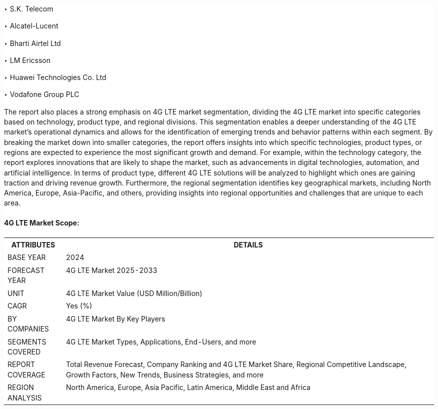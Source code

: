 ‣ S.K. Telecom

‣ Alcatel-Lucent

‣ Bharti Airtel Ltd

‣ LM Ericsson

‣ Huawei Technologies Co. Ltd

‣ Vodafone Group PLC

The report also places a strong emphasis on 4G LTE market segmentation, dividing the 4G LTE market into specific categories based on technology, product type, and regional divisions. This segmentation enables a deeper understanding of the 4G LTE market’s operational dynamics and allows for the identification of emerging trends and behavior patterns within each segment. By breaking the market down into smaller categories, the report offers insights into which specific technologies, product types, or regions are expected to experience the most significant growth and demand. For example, within the technology category, the report explores innovations that are likely to shape the market, such as advancements in digital technologies, automation, and artificial intelligence. In terms of product type, different 4G LTE solutions will be analyzed to highlight which ones are gaining traction and driving revenue growth. Furthermore, the regional segmentation identifies key geographical markets, including North America, Europe, Asia-Pacific, and others, providing insights into regional opportunities and challenges that are unique to each area.

<h4>4G LTE Market Scope:</h4>
<table>
<tr>
<th>ATTRIBUTES</th>
<th>DETAILS</th>
</tr>
<tr>
<td>BASE YEAR</td>
<td>2024</td>
</tr>
<tr>
<td>FORECAST YEAR</td>
<td>4G LTE Market 2025-2033</td>
</tr>
<tr>
<td>UNIT</td>
<td>4G LTE Market Value (USD Million/Billion)</td>
<tr>
<td>CAGR</td>
<td>Yes (%)</td>
</tr>
</tr>
<tr>
<td>BY COMPANIES</td>
<td>4G LTE Market By Key Players</td>
</tr>
<tr>
<td>SEGMENTS COVERED</td>
<td>4G LTE Market Types, Applications, End-Users, and more</td>
</tr>
<tr>
<td>REPORT COVERAGE</td>
<td>Total Revenue Forecast, Company Ranking and 4G LTE Market Share, Regional Competitive Landscape, Growth Factors, New Trends, Business Strategies, and more</td>
</tr>
<tr>
<td>REGION ANALYSIS</td>
<td>North America, Europe, Asia Pacific, Latin America, Middle East and Africa</td>
</tr>
</table>

